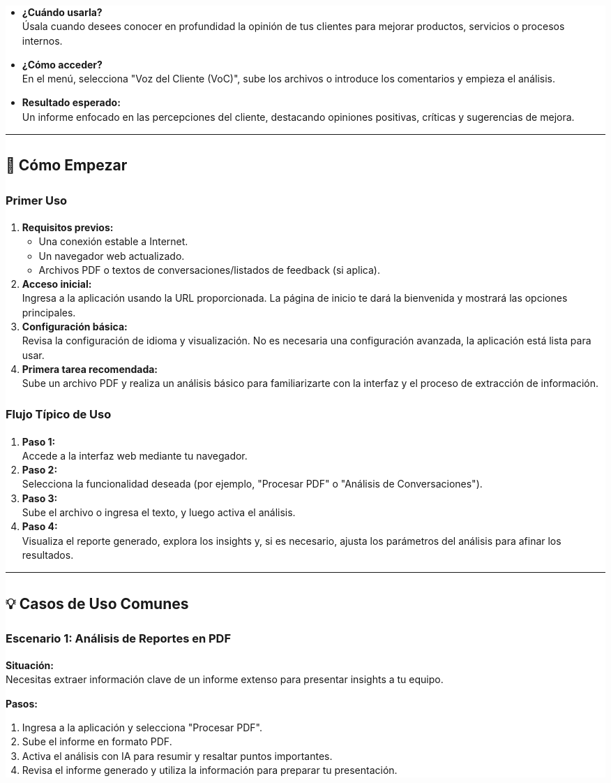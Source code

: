 - **¿Cuándo usarla?**  
  Úsala cuando desees conocer en profundidad la opinión de tus clientes para mejorar productos, servicios o procesos internos.

- **¿Cómo acceder?**  
  En el menú, selecciona "Voz del Cliente (VoC)", sube los archivos o introduce los comentarios y empieza el análisis.

- **Resultado esperado:**  
  Un informe enfocado en las percepciones del cliente, destacando opiniones positivas, críticas y sugerencias de mejora.

---

## 🚀 Cómo Empezar

### Primer Uso
1. **Requisitos previos:**  
   - Una conexión estable a Internet.  
   - Un navegador web actualizado.  
   - Archivos PDF o textos de conversaciones/listados de feedback (si aplica).
2. **Acceso inicial:**  
   Ingresa a la aplicación usando la URL proporcionada. La página de inicio te dará la bienvenida y mostrará las opciones principales.
3. **Configuración básica:**  
   Revisa la configuración de idioma y visualización. No es necesaria una configuración avanzada, la aplicación está lista para usar.
4. **Primera tarea recomendada:**  
   Sube un archivo PDF y realiza un análisis básico para familiarizarte con la interfaz y el proceso de extracción de información.

### Flujo Típico de Uso
1. **Paso 1:**  
   Accede a la interfaz web mediante tu navegador.
2. **Paso 2:**  
   Selecciona la funcionalidad deseada (por ejemplo, "Procesar PDF" o "Análisis de Conversaciones").
3. **Paso 3:**  
   Sube el archivo o ingresa el texto, y luego activa el análisis.
4. **Paso 4:**  
   Visualiza el reporte generado, explora los insights y, si es necesario, ajusta los parámetros del análisis para afinar los resultados.

---

## 💡 Casos de Uso Comunes

### Escenario 1: Análisis de Reportes en PDF
**Situación:**  
Necesitas extraer información clave de un informe extenso para presentar insights a tu equipo.

**Pasos:**  
1. Ingresa a la aplicación y selecciona "Procesar PDF".  
2. Sube el informe en formato PDF.  
3. Activa el análisis con IA para resumir y resaltar puntos importantes.  
4. Revisa el informe generado y utiliza la información para preparar tu presentación.
